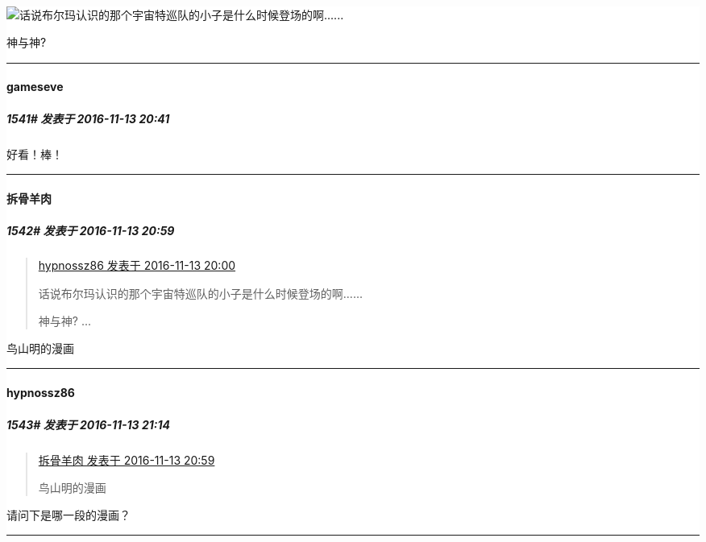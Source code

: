

<img src="https://static.saraba1st.com/image/smiley/face/149.gif" referrerpolicy="no-referrer">话说布尔玛认识的那个宇宙特巡队的小子是什么时候登场的啊......

神与神?







-----

####  gameseve  
##### 1541#       发表于 2016-11-13 20:41




好看！棒！







-----

####  拆骨羊肉  
##### 1542#       发表于 2016-11-13 20:59



<blockquote><a href="httphttps://bbs.saraba1st.com/2b/forum.php?mod=redirect&amp;goto=findpost&amp;pid=34165619&amp;ptid=1115780" target="_blank">hypnossz86 发表于 2016-11-13 20:00</a>

话说布尔玛认识的那个宇宙特巡队的小子是什么时候登场的啊......

神与神? ...</blockquote>
鸟山明的漫画







-----

####  hypnossz86  
##### 1543#       发表于 2016-11-13 21:14



<blockquote><a href="httphttps://bbs.saraba1st.com/2b/forum.php?mod=redirect&amp;goto=findpost&amp;pid=34166197&amp;ptid=1115780" target="_blank">拆骨羊肉 发表于 2016-11-13 20:59</a>

鸟山明的漫画</blockquote>
请问下是哪一段的漫画？







-----
